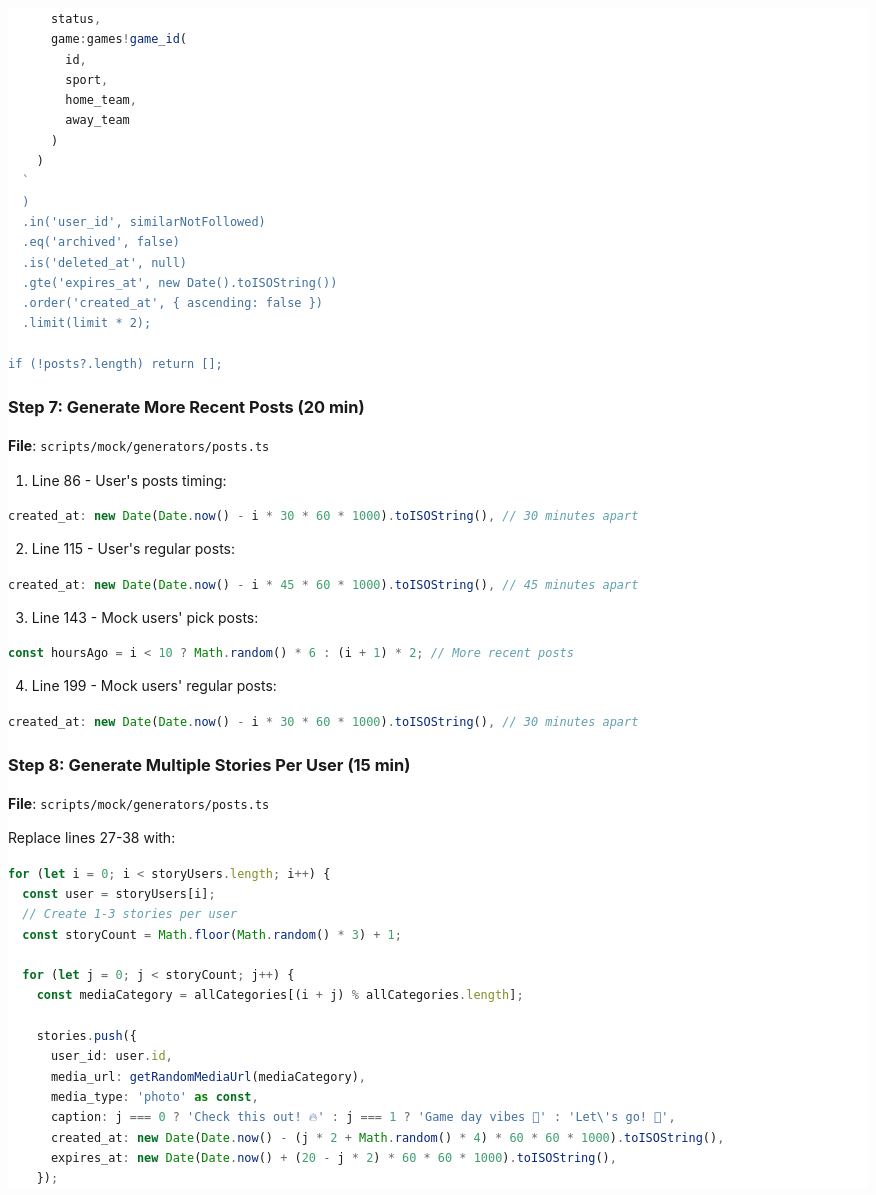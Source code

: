 ```typescript
      status,
      game:games!game_id(
        id,
        sport,
        home_team,
        away_team
      )
    )
  `
  )
  .in('user_id', similarNotFollowed)
  .eq('archived', false)
  .is('deleted_at', null)
  .gte('expires_at', new Date().toISOString())
  .order('created_at', { ascending: false })
  .limit(limit * 2);

if (!posts?.length) return [];
```

### Step 7: Generate More Recent Posts (20 min)

**File**: `scripts/mock/generators/posts.ts`

1. Line 86 - User's posts timing:
```typescript
created_at: new Date(Date.now() - i * 30 * 60 * 1000).toISOString(), // 30 minutes apart
```

2. Line 115 - User's regular posts:
```typescript
created_at: new Date(Date.now() - i * 45 * 60 * 1000).toISOString(), // 45 minutes apart
```

3. Line 143 - Mock users' pick posts:
```typescript
const hoursAgo = i < 10 ? Math.random() * 6 : (i + 1) * 2; // More recent posts
```

4. Line 199 - Mock users' regular posts:
```typescript
created_at: new Date(Date.now() - i * 30 * 60 * 1000).toISOString(), // 30 minutes apart
```

### Step 8: Generate Multiple Stories Per User (15 min)

**File**: `scripts/mock/generators/posts.ts`

Replace lines 27-38 with:
```typescript
for (let i = 0; i < storyUsers.length; i++) {
  const user = storyUsers[i];
  // Create 1-3 stories per user
  const storyCount = Math.floor(Math.random() * 3) + 1;
  
  for (let j = 0; j < storyCount; j++) {
    const mediaCategory = allCategories[(i + j) % allCategories.length];
    
    stories.push({
      user_id: user.id,
      media_url: getRandomMediaUrl(mediaCategory),
      media_type: 'photo' as const,
      caption: j === 0 ? 'Check this out! 🔥' : j === 1 ? 'Game day vibes 🏀' : 'Let\'s go! 💪',
      created_at: new Date(Date.now() - (j * 2 + Math.random() * 4) * 60 * 60 * 1000).toISOString(),
      expires_at: new Date(Date.now() + (20 - j * 2) * 60 * 60 * 1000).toISOString(),
    });
```